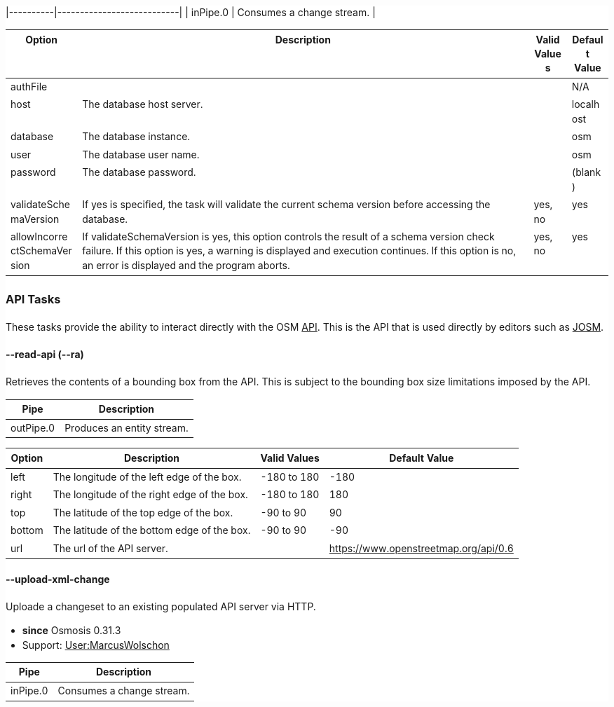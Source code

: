 |----------|---------------------------|
| inPipe.0 | Consumes a change stream. |

| Option                      | Description                                                                                                                                                                                                                                    | Valid Values | Default Value |
|-----------------------------|------------------------------------------------------------------------------------------------------------------------------------------------------------------------------------------------------------------------------------------------|--------------|---------------|
| authFile                    |                                                                                                                                                                                                                                                |              | N/A           |
| host                        | The database host server.                                                                                                                                                                                                                      |              | localhost     |
| database                    | The database instance.                                                                                                                                                                                                                         |              | osm           |
| user                        | The database user name.                                                                                                                                                                                                                        |              | osm           |
| password                    | The database password.                                                                                                                                                                                                                         |              | (blank)       |
| validateSchemaVersion       | If yes is specified, the task will validate the current schema version before accessing the database.                                                                                                                                          | yes, no      | yes           |
| allowIncorrectSchemaVersion | If validateSchemaVersion is yes, this option controls the result of a schema version check failure. If this option is yes, a warning is displayed and execution continues. If this option is no, an error is displayed and the program aborts. | yes, no      | yes           |

### API Tasks

These tasks provide the ability to interact directly with the OSM [API](API "wikilink"). This is the API that is used directly by editors such as [JOSM](JOSM "wikilink").

#### --read-api (--ra)

Retrieves the contents of a bounding box from the API. This is subject to the bounding box size limitations imposed by the API.

| Pipe      | Description                |
|-----------|----------------------------|
| outPipe.0 | Produces an entity stream. |

| Option | Description                                 | Valid Values | Default Value                           |
|--------|---------------------------------------------|--------------|-----------------------------------------|
| left   | The longitude of the left edge of the box.  | -180 to 180  | -180                                    |
| right  | The longitude of the right edge of the box. | -180 to 180  | 180                                     |
| top    | The latitude of the top edge of the box.    | -90 to 90    | 90                                      |
| bottom | The latitude of the bottom edge of the box. | -90 to 90    | -90                                     |
| url    | The url of the API server.                  |              | <https://www.openstreetmap.org/api/0.6> |

#### --upload-xml-change

Uploade a changeset to an existing populated API server via HTTP.

-   **since** Osmosis 0.31.3
-   Support: <User:MarcusWolschon>

| Pipe     | Description               |
|----------|---------------------------|
| inPipe.0 | Consumes a change stream. |
